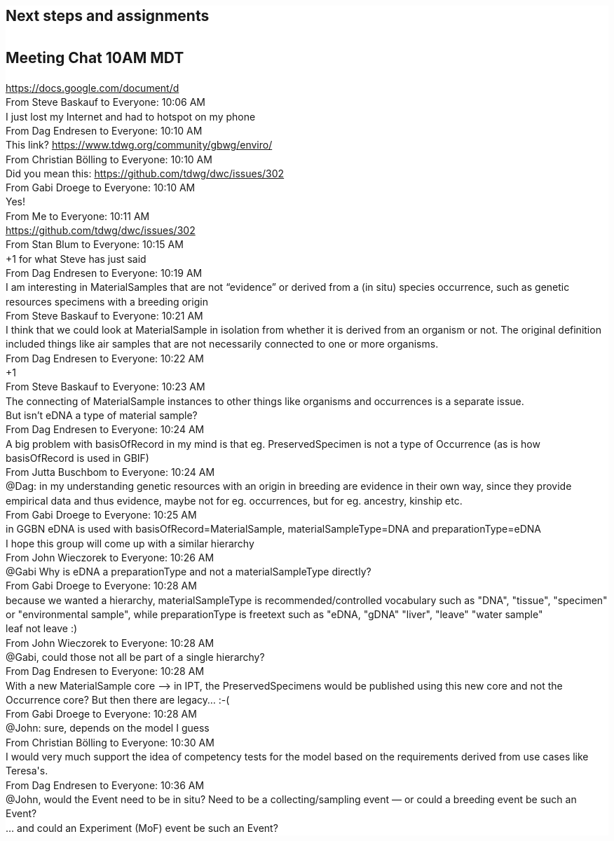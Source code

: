 ## Next steps and assignments


## Meeting Chat 10AM MDT
https://docs.google.com/document/d  
From Steve Baskauf to Everyone:  10:06 AM  
I just lost my Internet and had to hotspot on my phone  
From Dag Endresen to Everyone:  10:10 AM  
This link? https://www.tdwg.org/community/gbwg/enviro/  
From Christian Bölling to Everyone:  10:10 AM  
Did you mean this: https://github.com/tdwg/dwc/issues/302  
From Gabi Droege to Everyone:  10:10 AM  
Yes!  
From Me to Everyone:  10:11 AM  
https://github.com/tdwg/dwc/issues/302  
From Stan Blum to Everyone:  10:15 AM  
+1 for what Steve has just said  
From Dag Endresen to Everyone:  10:19 AM  
I am interesting in MaterialSamples that are not “evidence” or derived from a (in situ) species occurrence, such as genetic resources specimens with a breeding origin  
From Steve Baskauf to Everyone:  10:21 AM  
I think that we could look at MaterialSample in isolation from whether it is derived from an organism or not. The original definition included things like air samples that are not necessarily connected to one or more organisms.  
From Dag Endresen to Everyone:  10:22 AM  
+1  
From Steve Baskauf to Everyone:  10:23 AM  
The connecting of MaterialSample instances to other things like organisms and occurrences is a separate issue.  
But isn’t eDNA a type of material sample?  
From Dag Endresen to Everyone:  10:24 AM  
A big problem with basisOfRecord in my mind is that eg. PreservedSpecimen is not a type of Occurrence (as is how basisOfRecord is used in GBIF)  
From Jutta Buschbom to Everyone:  10:24 AM  
@Dag: in my understanding genetic resources with an origin in breeding are evidence in their own way, since they provide empirical data and thus evidence, maybe not for eg. occurrences, but for eg. ancestry, kinship etc.  
From Gabi Droege to Everyone:  10:25 AM  
in GGBN eDNA is used with basisOfRecord=MaterialSample, materialSampleType=DNA and preparationType=eDNA  
I hope this group will come up with a similar hierarchy  
From John Wieczorek to Everyone:  10:26 AM  
@Gabi Why is eDNA a preparationType and not a materialSampleType directly?  
From Gabi Droege to Everyone:  10:28 AM  
because we wanted a hierarchy, materialSampleType is recommended/controlled vocabulary such as "DNA", "tissue", "specimen" or "environmental sample", while preparationType is freetext such as "eDNA, "gDNA" "liver", "leave" "water sample"  
leaf not leave :)  
From John Wieczorek to Everyone:  10:28 AM  
@Gabi, could those not all be part of a single hierarchy?  
From Dag Endresen to Everyone:  10:28 AM  
With a new MaterialSample core —> in IPT, the PreservedSpecimens would be published using this new core and not the Occurrence core? But then there are legacy… :-(  
From Gabi Droege to Everyone:  10:28 AM  
@John: sure, depends on the model I guess  
From Christian Bölling to Everyone:  10:30 AM  
I would very much support the idea of competency tests for the model based on the requirements derived from use cases like Teresa's.  
From Dag Endresen to Everyone:  10:36 AM  
@John, would the Event need to be in situ? Need to be a collecting/sampling event — or could a breeding event be such an Event?  
… and could an Experiment (MoF) event be such an Event?  